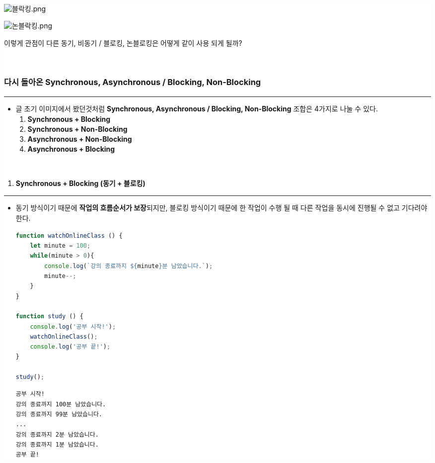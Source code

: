 
![블락킹.png](https://s3-us-west-2.amazonaws.com/secure.notion-static.com/41f6ddf0-bf1b-40ba-b720-a9732fb662b9/%E1%84%87%E1%85%B3%E1%86%AF%E1%84%85%E1%85%A1%E1%86%A8%E1%84%8F%E1%85%B5%E1%86%BC.png)

![논블락킹.png](https://s3-us-west-2.amazonaws.com/secure.notion-static.com/241b1428-6f3c-4f0a-83ba-aaae1d5261bd/%E1%84%82%E1%85%A9%E1%86%AB%E1%84%87%E1%85%B3%E1%86%AF%E1%84%85%E1%85%A1%E1%86%A8%E1%84%8F%E1%85%B5%E1%86%BC.png)

이렇게 관점이 다른 동기, 비동기 / 블로킹, 논블로킹은 어떻게 같이 사용 되게 될까?

<br />

### 다시 돌아온 **Synchronous, Asynchronous / Blocking, Non-Blocking**

---

- 글 초기 이미지에서 봤던것처럼 **Synchronous, Asynchronous / Blocking, Non-Blocking** 조합은 4가지로 나눌 수 있다.
    1. **Synchronous + Blocking**
    2. **Synchronous + Non-Blocking**
    3. **Asynchronous + Non-Blocking**
    4. **Asynchronous + Blocking**

<br />

1. **Synchronous + Blocking (동기 + 블로킹)**

---

- 동기 방식이기 때문에 **작업의 흐름순서가 보장**되지만, 블로킹 방식이기 때문에 한 작업이 수행 될 때 다른 작업을 동시에 진행될 수 없고 기다려야 한다.

    ```jsx
    function watchOnlineClass () {
        let minute = 100;
        while(minute > 0){
            console.log(`강의 종료까지 ${minute}분 남았습니다.`);
            minute--;
        }
    }
    
    function study () {
        console.log('공부 시작!');  
        watchOnlineClass();
        console.log('공부 끝!');
    }
    
    study();
    ```

    ```
    공부 시작!
    강의 종료까지 100분 남았습니다.
    강의 종료까지 99분 남았습니다.
    ...
    강의 종료까지 2분 남았습니다.
    강의 종료까지 1분 남았습니다.
    공부 끝!
    ```
